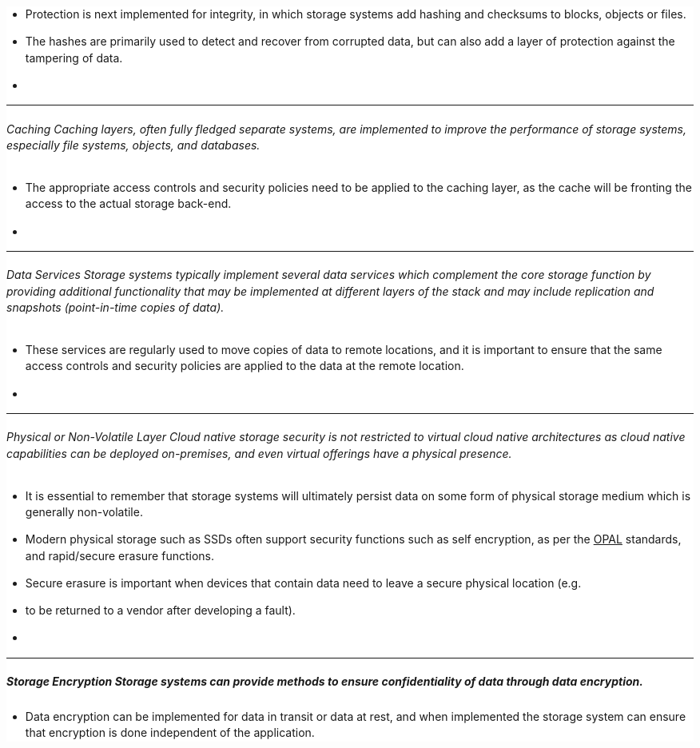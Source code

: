 - Protection is next implemented for integrity, in which storage systems add hashing and checksums to blocks, objects or files.

- The hashes are primarily used to detect and recover from corrupted data, but can also add a layer of protection against the tampering of data.

-
---

###### Caching Caching layers, often fully fledged separate systems, are implemented to improve the performance of storage systems, especially file systems, objects, and databases.

- The appropriate access controls and security policies need to be applied to the caching layer, as the cache will be fronting the access to the actual storage back-end.

-
---

###### Data Services Storage systems typically implement several data services which complement the core storage function by providing additional functionality that may be implemented at different layers of the stack and may include replication and snapshots (point-in-time copies of data).

- These services are regularly used to move copies of data to remote locations, and it is important to ensure that the same access controls and security policies are applied to the data at the remote location.

-
---

###### Physical or Non-Volatile Layer Cloud native storage security is not restricted to virtual cloud native architectures as cloud native capabilities can be deployed on-premises, and even virtual offerings have a physical presence.

- It is essential to remember that storage systems will ultimately persist data on some form of physical storage medium which is generally non-volatile.

- Modern physical storage such as SSDs often support security functions such as self encryption, as per the [OPAL](https://trustedcomputinggroup.org/wp-content/uploads/TCG_Storage-Opal_SSC_v2.01_rev1.00.pdf) standards, and rapid/secure erasure functions.

- Secure erasure is important when devices that contain data need to leave a secure physical location (e.g.

- to be returned to a vendor after developing a fault).

-
---

##### Storage Encryption Storage systems can provide methods to ensure confidentiality of data through data encryption.

- Data encryption can be implemented for data in transit or data at rest, and when implemented the storage system can ensure that encryption is done independent of the application.
